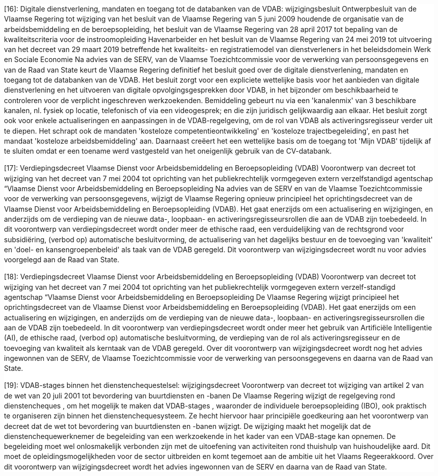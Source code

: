 \[16\]: Digitale dienstverlening, mandaten en toegang tot de databanken van de VDAB: wijzigingsbesluit Ontwerpbesluit van de Vlaamse Regering tot wijziging van het besluit van de Vlaamse Regering van 5 juni 2009 houdende de organisatie van de arbeidsbemiddeling en de beroepsopleiding, het besluit van de Vlaamse Regering van 28 april 2017 tot bepaling van de kwaliteitscriteria voor de instroomopleiding Havenarbeider en het besluit van de Vlaamse Regering van 24 mei 2019 tot uitvoering van het decreet van 29 maart 2019 betreffende het kwaliteits- en registratiemodel van dienstverleners in het beleidsdomein Werk en Sociale Economie  Na advies van de SERV, van de Vlaamse Toezichtcommissie voor de verwerking van persoonsgegevens en van de Raad van State  keurt  de Vlaamse Regering definitief het besluit goed over de digitale dienstverlening, mandaten en toegang tot de databanken van de VDAB.  Het besluit zorgt voor een expliciete wettelijke basis  voor het aanbieden van   digitale dienstverlening en het uitvoeren van digitale opvolgingsgesprekken door VDAB, in het bijzonder om  beschikbaarheid te controleren voor de verplicht ingeschreven werkzoekenden. Bemiddeling gebeurt nu via een 'kanalenmix' van 3 beschikbare kanalen, nl. fysiek op locatie, telefonisch of via een videogesprek; en die zijn juridisch gelijkwaardig aan elkaar. Het besluit zorgt ook voor enkele actualiseringen en aanpassingen in de VDAB-regelgeving, om de  rol van VDAB als activeringsregisseur verder uit te diepen. Het schrapt ook de mandaten 'kosteloze competentieontwikkeling' en 'kosteloze trajectbegeleiding', en past het mandaat 'kosteloze arbeidsbemiddeling' aan. Daarnaast creëert het een wettelijke basis om de toegang tot 'Mijn VDAB' tijdelijk af te sluiten omdat er een toename werd vastgesteld van het oneigenlijk gebruik van de CV-databank.

\[17\]: Verdiepingsdecreet Vlaamse Dienst voor Arbeidsbemiddeling en Beroepsopleiding (VDAB) Voorontwerp van decreet tot wijziging van het decreet van 7 mei 2004 tot oprichting van het publiekrechtelijk vormgegeven extern verzelfstandigd agentschap “Vlaamse Dienst voor Arbeidsbemiddeling en Beroepsopleiding  Na advies van de SERV en van de Vlaamse Toezichtcommissie voor de verwerking van persoonsgegevens, wijzigt  de Vlaamse Regering opnieuw principieel het oprichtingsdecreet van de   Vlaamse Dienst voor Arbeidsbemiddeling en Beroepsopleiding (VDAB). Het gaat enerzijds om een actualisering en wijzigingen, en anderzijds om de verdieping van de nieuwe data-, loopbaan- en activeringsregisseursrollen die aan de VDAB zijn toebedeeld. In dit voorontwerp van verdiepingsdecreet wordt onder meer de ethische raad, een verduidelijking van de rechtsgrond voor subsidiëring,  (verbod op) automatische besluitvorming, de actualisering van het dagelijks bestuur en de toevoeging van 'kwaliteit' en 'doel- en kansengroepenbeleid' als taak van de VDAB geregeld. Dit voorontwerp van wijzigingsdecreet wordt nu voor advies voorgelegd aan de Raad van State.

\[18\]: Verdiepingsdecreet Vlaamse Dienst voor Arbeidsbemiddeling en Beroepsopleiding (VDAB) Voorontwerp van decreet tot wijziging van het decreet van 7 mei 2004 tot oprichting van het publiekrechtelijk vormgegeven extern verzelf-standigd agentschap “Vlaamse Dienst voor Arbeidsbemiddeling en Beroepsopleiding  De Vlaamse Regering wijzigt principieel het oprichtingsdecreet van de   Vlaamse Dienst voor Arbeidsbemiddeling en Beroepsopleiding (VDAB). Het gaat enerzijds om een actualisering en wijzigingen, en anderzijds om de verdieping van de nieuwe data-, loopbaan- en activeringsregisseursrollen die aan de VDAB zijn toebedeeld. In dit voorontwerp van verdiepingsdecreet wordt onder meer het gebruik van Artificiële Intelligentie (AI), de ethische raad, (verbod op)  automatische besluitvorming, de verdieping van de rol als activeringsregisseur en de toevoeging van kwaliteit als kerntaak van de VDAB geregeld. Over dit voorontwerp van wijzigingsdecreet wordt nog het advies ingewonnen van de SERV, de Vlaamse Toezichtcommissie voor de verwerking van persoonsgegevens en daarna van de Raad van State.

\[19\]: VDAB-stages binnen het dienstenchequestelsel: wijzigingsdecreet Voorontwerp van decreet tot wijziging van artikel 2 van de wet van 20 juli 2001 tot bevordering van buurtdiensten en -banen  ​De Vlaamse Regering  wijzigt de regelgeving   rond dienstencheques , om het mogelijk te maken dat VDAB-stages , waaronder de individuele beroepsopleiding (IBO),  ook praktisch te organiseren zijn binnen het dienstenchequesysteem. Ze hecht hiervoor haar principiële goedkeuring aan het voorontwerp van decreet dat de wet tot bevordering van buurtdiensten en -banen wijzigt. De wijziging  maakt het mogelijk dat de dienstenchequewerknemer de begeleiding van een werkzoekende in het kader van een VDAB-stage kan opnemen. De begeleiding moet wel onlosmakelijk verbonden zijn met de uitoefening van activiteiten rond thuishulp van huishoudelijke aard. Dit moet de opleidingsmogelijkheden voor de sector uitbreiden en komt tegemoet aan de ambitie uit het Vlaams Regeerakkoord. Over dit voorontwerp van wijzigingsdecreet wordt het advies ingewonnen van de SERV en daarna van de Raad van State.
